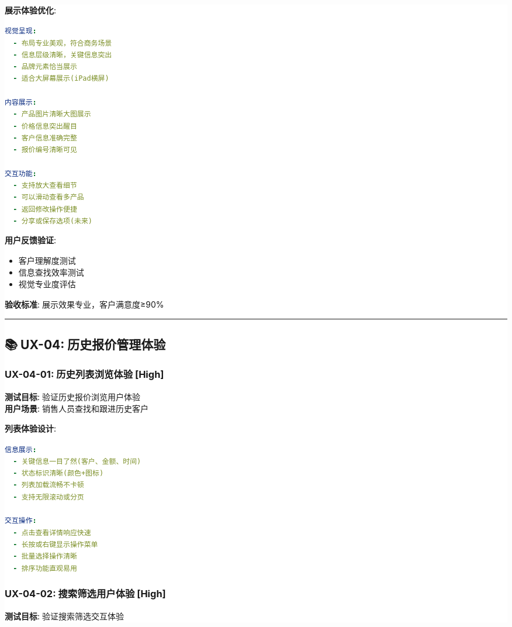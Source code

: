 **展示体验优化**:
```yaml
视觉呈现:
  - 布局专业美观，符合商务场景
  - 信息层级清晰，关键信息突出
  - 品牌元素恰当展示
  - 适合大屏幕展示(iPad横屏)
  
内容展示:
  - 产品图片清晰大图展示
  - 价格信息突出醒目
  - 客户信息准确完整
  - 报价编号清晰可见
  
交互功能:
  - 支持放大查看细节
  - 可以滑动查看多产品
  - 返回修改操作便捷
  - 分享或保存选项(未来)
```

**用户反馈验证**:
- 客户理解度测试
- 信息查找效率测试
- 视觉专业度评估

**验收标准**: 展示效果专业，客户满意度≥90%

---

## 📚 UX-04: 历史报价管理体验

### UX-04-01: 历史列表浏览体验 [High]
**测试目标**: 验证历史报价浏览用户体验  
**用户场景**: 销售人员查找和跟进历史客户  

**列表体验设计**:
```yaml
信息展示:
  - 关键信息一目了然(客户、金额、时间)
  - 状态标识清晰(颜色+图标)
  - 列表加载流畅不卡顿
  - 支持无限滚动或分页
  
交互操作:
  - 点击查看详情响应快速
  - 长按或右键显示操作菜单
  - 批量选择操作清晰
  - 排序功能直观易用
```

### UX-04-02: 搜索筛选用户体验 [High]
**测试目标**: 验证搜索筛选交互体验  
